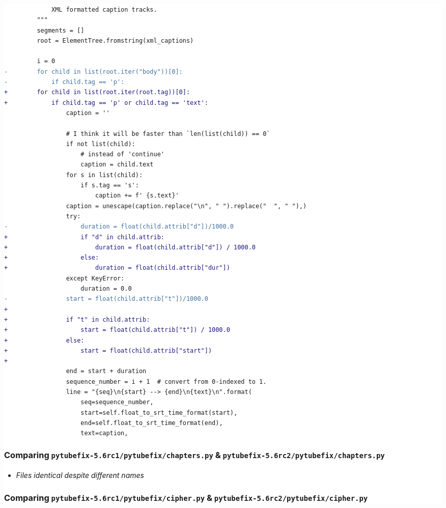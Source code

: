 ```diff
             XML formatted caption tracks.
         """
         segments = []
         root = ElementTree.fromstring(xml_captions)
 
         i = 0
-        for child in list(root.iter("body"))[0]:
-            if child.tag == 'p':
+        for child in list(root.iter(root.tag))[0]:
+            if child.tag == 'p' or child.tag == 'text':
                 caption = ''
 
                 # I think it will be faster than `len(list(child)) == 0`
                 if not list(child):
                     # instead of 'continue'
                     caption = child.text
                 for s in list(child):
                     if s.tag == 's':
                         caption += f' {s.text}'
                 caption = unescape(caption.replace("\n", " ").replace("  ", " "),)
                 try:
-                    duration = float(child.attrib["d"])/1000.0
+                    if "d" in child.attrib:
+                        duration = float(child.attrib["d"]) / 1000.0
+                    else:
+                        duration = float(child.attrib["dur"])
                 except KeyError:
                     duration = 0.0
-                start = float(child.attrib["t"])/1000.0
+
+                if "t" in child.attrib:
+                    start = float(child.attrib["t"]) / 1000.0
+                else:
+                    start = float(child.attrib["start"])
+
                 end = start + duration
                 sequence_number = i + 1  # convert from 0-indexed to 1.
                 line = "{seq}\n{start} --> {end}\n{text}\n".format(
                     seq=sequence_number,
                     start=self.float_to_srt_time_format(start),
                     end=self.float_to_srt_time_format(end),
                     text=caption,
```

### Comparing `pytubefix-5.6rc1/pytubefix/chapters.py` & `pytubefix-5.6rc2/pytubefix/chapters.py`

 * *Files identical despite different names*

### Comparing `pytubefix-5.6rc1/pytubefix/cipher.py` & `pytubefix-5.6rc2/pytubefix/cipher.py`
